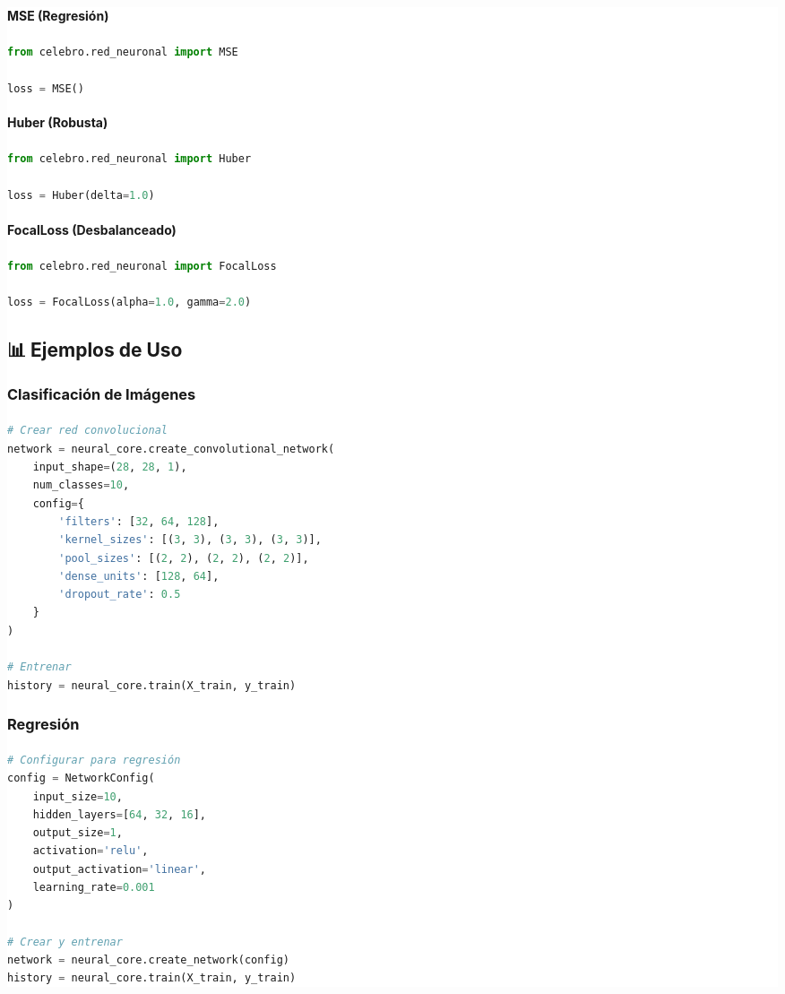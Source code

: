 #### MSE (Regresión)
```python
from celebro.red_neuronal import MSE

loss = MSE()
```

#### Huber (Robusta)
```python
from celebro.red_neuronal import Huber

loss = Huber(delta=1.0)
```

#### FocalLoss (Desbalanceado)
```python
from celebro.red_neuronal import FocalLoss

loss = FocalLoss(alpha=1.0, gamma=2.0)
```

## 📊 Ejemplos de Uso

### Clasificación de Imágenes
```python
# Crear red convolucional
network = neural_core.create_convolutional_network(
    input_shape=(28, 28, 1),
    num_classes=10,
    config={
        'filters': [32, 64, 128],
        'kernel_sizes': [(3, 3), (3, 3), (3, 3)],
        'pool_sizes': [(2, 2), (2, 2), (2, 2)],
        'dense_units': [128, 64],
        'dropout_rate': 0.5
    }
)

# Entrenar
history = neural_core.train(X_train, y_train)
```

### Regresión
```python
# Configurar para regresión
config = NetworkConfig(
    input_size=10,
    hidden_layers=[64, 32, 16],
    output_size=1,
    activation='relu',
    output_activation='linear',
    learning_rate=0.001
)

# Crear y entrenar
network = neural_core.create_network(config)
history = neural_core.train(X_train, y_train)
```
